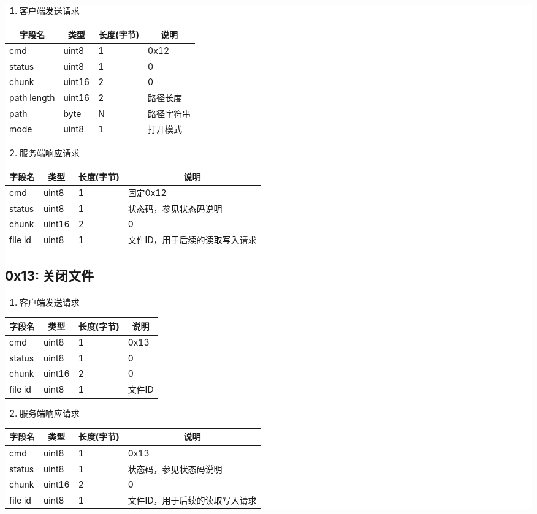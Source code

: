 1. 客户端发送请求

| 字段名 | 类型 | 长度(字节) | 说明 |
| ---- | ----- |---- | ---- |
| cmd  | uint8 | 1  |  0x12  |
| status | uint8 | 1 | 0 |
| chunk | uint16 | 2 | 0 | 
| path length | uint16 | 2 | 路径长度 |
| path  | byte | N | 路径字符串 |
| mode | uint8 | 1 | 打开模式 |


2. 服务端响应请求

| 字段名 | 类型 | 长度(字节) | 说明 |
| ---- | ----- |---- | ---- |
| cmd  | uint8 | 1  |  固定0x12  |
| status | uint8 | 1 | 状态码，参见状态码说明 |
| chunk | uint16 | 2 |  0 | 
| file id | uint8 | 1 | 文件ID，用于后续的读取写入请求 |

## 0x13: 关闭文件 

1. 客户端发送请求

| 字段名 | 类型 | 长度(字节) | 说明 |
| ---- | ----- |---- | ---- |
| cmd  | uint8 | 1  |  0x13  |
| status | uint8 | 1 | 0 |
| chunk | uint16 | 2 | 0 | 
| file id | uint8 | 1 | 文件ID |


2. 服务端响应请求

| 字段名 | 类型 | 长度(字节) | 说明 |
| ---- | ----- |---- | ---- |
| cmd  | uint8 | 1  |  0x13  |
| status | uint8 | 1 | 状态码，参见状态码说明 |
| chunk | uint16 | 2 |  0 | 
| file id | uint8 | 1 | 文件ID，用于后续的读取写入请求 |

